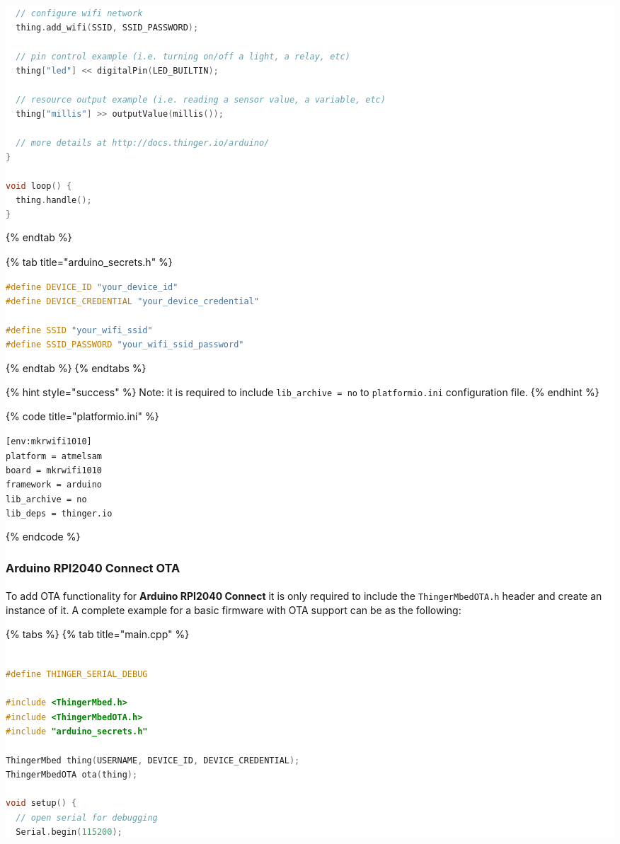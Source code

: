 ```cpp
  // configure wifi network
  thing.add_wifi(SSID, SSID_PASSWORD);

  // pin control example (i.e. turning on/off a light, a relay, etc)
  thing["led"] << digitalPin(LED_BUILTIN);

  // resource output example (i.e. reading a sensor value, a variable, etc)
  thing["millis"] >> outputValue(millis());
  
  // more details at http://docs.thinger.io/arduino/
}

void loop() {
  thing.handle();
}
```
{% endtab %}

{% tab title="arduino_secrets.h" %}
```cpp
#define DEVICE_ID "your_device_id"
#define DEVICE_CREDENTIAL "your_device_credential"

#define SSID "your_wifi_ssid"
#define SSID_PASSWORD "your_wifi_ssid_password"
```
{% endtab %}
{% endtabs %}

{% hint style="success" %}
Note: it is required to include `lib_archive = no` to `platformio.ini` configuration file.
{% endhint %}

{% code title="platformio.ini" %}
```bash
[env:mkrwifi1010]
platform = atmelsam
board = mkrwifi1010
framework = arduino
lib_archive = no
lib_deps = thinger.io
```
{% endcode %}

### Arduino RPI2040 Connect OTA

To add OTA functionality for **Arduino RPI2040 Connect** it is only required to include the `ThingerMbedOTA.h` header and create an instance of it. A complete example for a basic firmware with OTA support can be as the following:

{% tabs %}
{% tab title="main.cpp" %}
```cpp

#define THINGER_SERIAL_DEBUG

#include <ThingerMbed.h>
#include <ThingerMbedOTA.h>
#include "arduino_secrets.h"

ThingerMbed thing(USERNAME, DEVICE_ID, DEVICE_CREDENTIAL);
ThingerMbedOTA ota(thing);

void setup() {
  // open serial for debugging
  Serial.begin(115200);
```